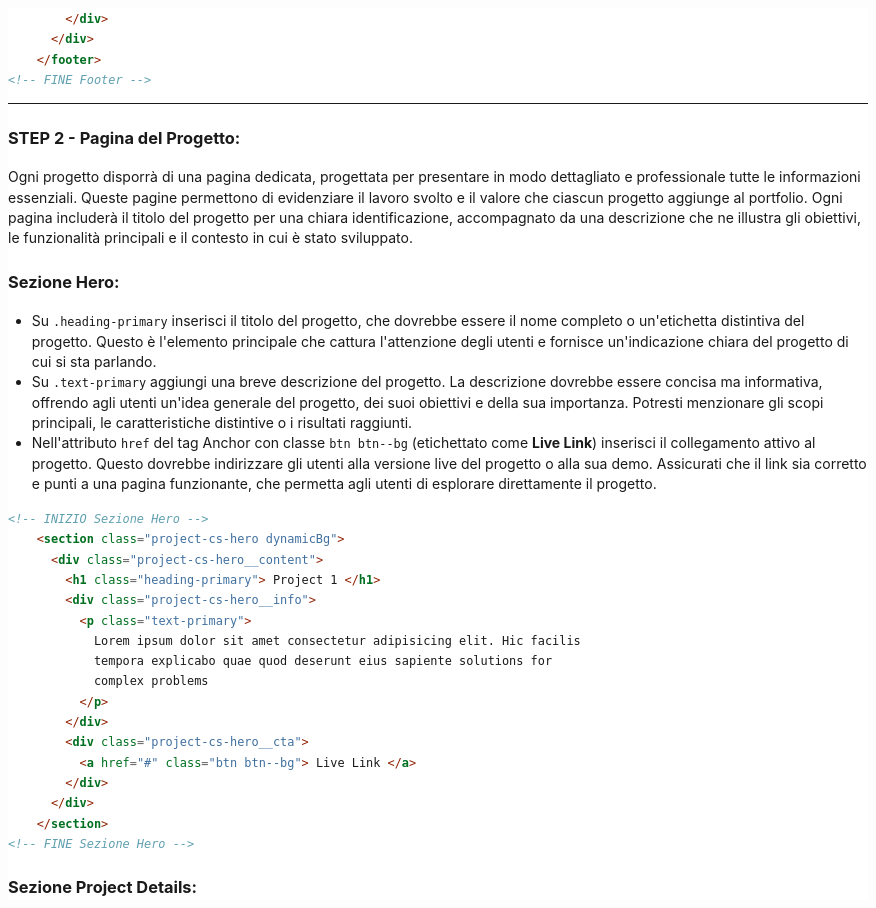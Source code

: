 ```html
        </div>
      </div>
    </footer>
<!-- FINE Footer -->
```

---

### STEP 2 - Pagina del Progetto: 

Ogni progetto disporrà di una pagina dedicata, progettata per presentare in modo dettagliato e professionale tutte le informazioni essenziali. Queste pagine permettono di evidenziare il lavoro svolto e il valore che ciascun progetto aggiunge al portfolio. Ogni pagina includerà il titolo del progetto per una chiara identificazione, accompagnato da una descrizione che ne illustra gli obiettivi, le funzionalità principali e il contesto in cui è stato sviluppato.

### Sezione Hero: 

- Su `.heading-primary` inserisci il titolo del progetto, che dovrebbe essere il nome completo o un'etichetta distintiva del progetto. Questo è l'elemento principale che cattura l'attenzione degli utenti e fornisce un'indicazione chiara del progetto di cui si sta parlando.
- Su `.text-primary` aggiungi una breve descrizione del progetto. La descrizione dovrebbe essere concisa ma informativa, offrendo agli utenti un'idea generale del progetto, dei suoi obiettivi e della sua importanza. Potresti menzionare gli scopi principali, le caratteristiche distintive o i risultati raggiunti.
- Nell'attributo `href` del tag Anchor con classe `btn btn--bg` (etichettato come **Live Link**) inserisci il collegamento attivo al progetto. Questo dovrebbe indirizzare gli utenti alla versione live del progetto o alla sua demo. Assicurati che il link sia corretto e punti a una pagina funzionante, che permetta agli utenti di esplorare direttamente il progetto.

```html
<!-- INIZIO Sezione Hero -->
    <section class="project-cs-hero dynamicBg">
      <div class="project-cs-hero__content">
        <h1 class="heading-primary"> Project 1 </h1>
        <div class="project-cs-hero__info">
          <p class="text-primary">
            Lorem ipsum dolor sit amet consectetur adipisicing elit. Hic facilis
            tempora explicabo quae quod deserunt eius sapiente solutions for
            complex problems
          </p>
        </div>
        <div class="project-cs-hero__cta">
          <a href="#" class="btn btn--bg"> Live Link </a>
        </div>
      </div>
    </section>
<!-- FINE Sezione Hero -->
```

### Sezione Project Details: 
